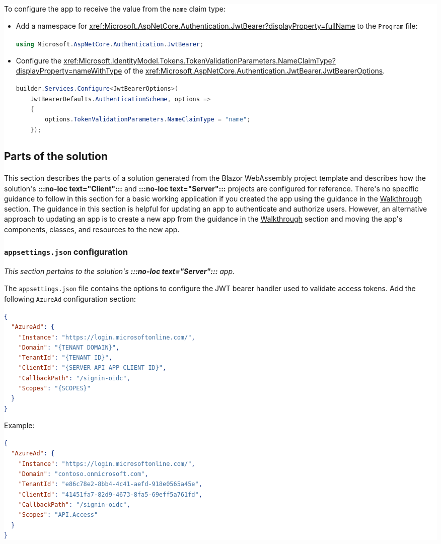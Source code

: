 To configure the app to receive the value from the `name` claim type:

* Add a namespace for <xref:Microsoft.AspNetCore.Authentication.JwtBearer?displayProperty=fullName> to the `Program` file:

  ```csharp
  using Microsoft.AspNetCore.Authentication.JwtBearer;
  ```

* Configure the <xref:Microsoft.IdentityModel.Tokens.TokenValidationParameters.NameClaimType?displayProperty=nameWithType> of the <xref:Microsoft.AspNetCore.Authentication.JwtBearer.JwtBearerOptions>.

  ```csharp
  builder.Services.Configure<JwtBearerOptions>(
      JwtBearerDefaults.AuthenticationScheme, options =>
      {
          options.TokenValidationParameters.NameClaimType = "name";
      });
  ```

## Parts of the solution

This section describes the parts of a solution generated from the Blazor WebAssembly project template and describes how the solution's **:::no-loc text="Client":::** and **:::no-loc text="Server":::** projects are configured for reference. There's no specific guidance to follow in this section for a basic working application if you created the app using the guidance in the [Walkthrough](#walkthrough) section. The guidance in this section is helpful for updating an app to authenticate and authorize users. However, an alternative approach to updating an app is to create a new app from the guidance in the [Walkthrough](#walkthrough) section and moving the app's components, classes, and resources to the new app.

### `appsettings.json` configuration

*This section pertains to the solution's **:::no-loc text="Server":::** app.*

The `appsettings.json` file contains the options to configure the JWT bearer handler used to validate access tokens. Add the following `AzureAd` configuration section:

```json
{
  "AzureAd": {
    "Instance": "https://login.microsoftonline.com/",
    "Domain": "{TENANT DOMAIN}",
    "TenantId": "{TENANT ID}",
    "ClientId": "{SERVER API APP CLIENT ID}",
    "CallbackPath": "/signin-oidc",
    "Scopes": "{SCOPES}"
  }
}
```

Example:

```json
{
  "AzureAd": {
    "Instance": "https://login.microsoftonline.com/",
    "Domain": "contoso.onmicrosoft.com",
    "TenantId": "e86c78e2-8bb4-4c41-aefd-918e0565a45e",
    "ClientId": "41451fa7-82d9-4673-8fa5-69eff5a761fd",
    "CallbackPath": "/signin-oidc",
    "Scopes": "API.Access"
  }
}
```

